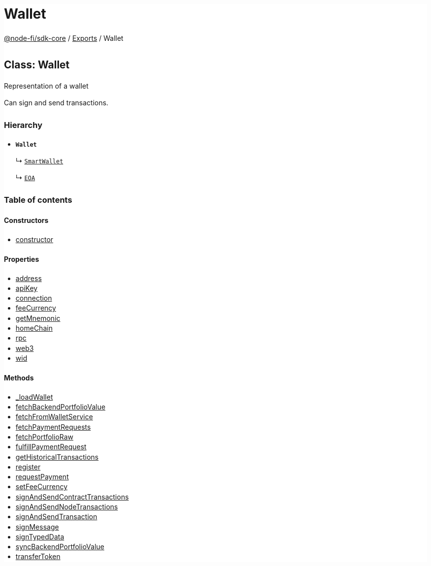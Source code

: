 # Wallet

[@node-fi/sdk-core](../) / [Exports](../modules.md) / Wallet

## Class: Wallet

Representation of a wallet

Can sign and send transactions.

### Hierarchy

*   **`Wallet`**

    ↳ [`SmartWallet`](smartwallet.md)

    ↳ [`EOA`](eoa.md)

### Table of contents

#### Constructors

* [constructor](wallet.md#constructor)

#### Properties

* [address](wallet.md#address)
* [apiKey](wallet.md#apikey)
* [connection](wallet.md#connection)
* [feeCurrency](wallet.md#feecurrency)
* [getMnemonic](wallet.md#getmnemonic)
* [homeChain](wallet.md#homechain)
* [rpc](wallet.md#rpc)
* [web3](wallet.md#web3)
* [wid](wallet.md#wid)

#### Methods

* [\_loadWallet](wallet.md#\_loadwallet)
* [fetchBackendPortfolioValue](wallet.md#fetchbackendportfoliovalue)
* [fetchFromWalletService](wallet.md#fetchfromwalletservice)
* [fetchPaymentRequests](wallet.md#fetchpaymentrequests)
* [fetchPortfolioRaw](wallet.md#fetchportfolioraw)
* [fulfillPaymentRequest](wallet.md#fulfillpaymentrequest)
* [getHistoricalTransactions](wallet.md#gethistoricaltransactions)
* [register](wallet.md#register)
* [requestPayment](wallet.md#requestpayment)
* [setFeeCurrency](wallet.md#setfeecurrency)
* [signAndSendContractTransactions](wallet.md#signandsendcontracttransactions)
* [signAndSendNodeTransactions](wallet.md#signandsendnodetransactions)
* [signAndSendTransaction](wallet.md#signandsendtransaction)
* [signMessage](wallet.md#signmessage)
* [signTypedData](wallet.md#signtypeddata)
* [syncBackendPortfolioValue](wallet.md#syncbackendportfoliovalue)
* [transferToken](wallet.md#transfertoken)
